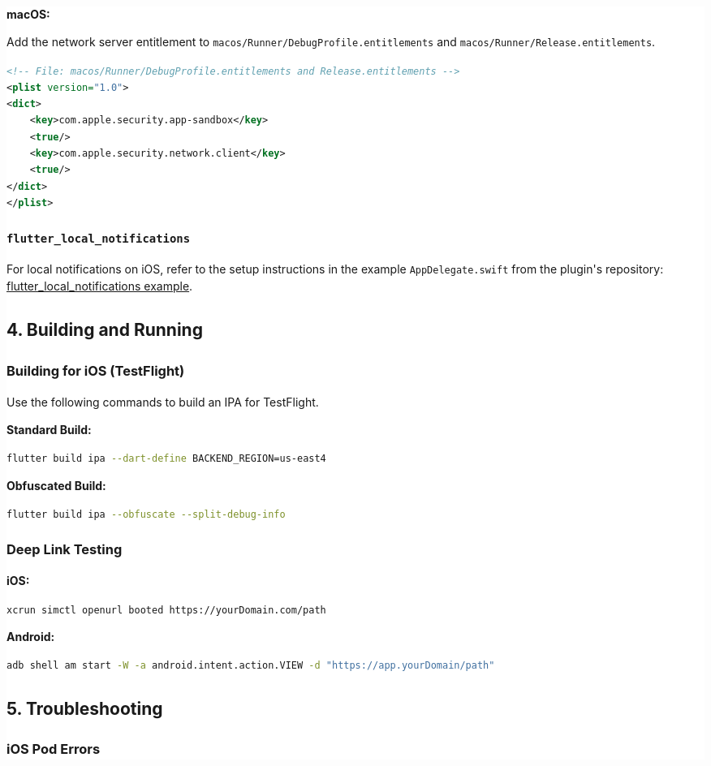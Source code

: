 **macOS:**

Add the network server entitlement to `macos/Runner/DebugProfile.entitlements` and `macos/Runner/Release.entitlements`.

```xml
<!-- File: macos/Runner/DebugProfile.entitlements and Release.entitlements -->
<plist version="1.0">
<dict>
    <key>com.apple.security.app-sandbox</key>
    <true/>
    <key>com.apple.security.network.client</key>
    <true/>
</dict>
</plist>
```

### `flutter_local_notifications`

For local notifications on iOS, refer to the setup instructions in the example `AppDelegate.swift` from the plugin's repository: [flutter_local_notifications example](https://github.com/MaikuB/flutter_local_notifications/blob/master/flutter_local_notifications/example/ios/Runner/AppDelegate.swift).

## 4. Building and Running

### Building for iOS (TestFlight)

Use the following commands to build an IPA for TestFlight.

**Standard Build:**
```bash
flutter build ipa --dart-define BACKEND_REGION=us-east4
```

**Obfuscated Build:**
```bash
flutter build ipa --obfuscate --split-debug-info
```

### Deep Link Testing

**iOS:**
```bash
xcrun simctl openurl booted https://yourDomain.com/path
```

**Android:**
```bash
adb shell am start -W -a android.intent.action.VIEW -d "https://app.yourDomain/path"
```

## 5. Troubleshooting

### iOS Pod Errors
